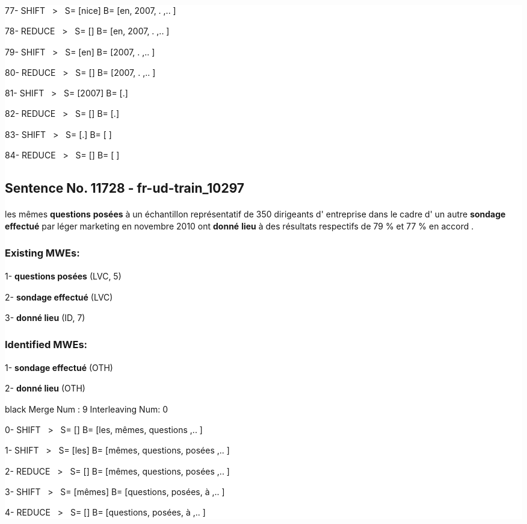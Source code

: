 

77- SHIFT&nbsp;&nbsp;&nbsp;>&nbsp;&nbsp;&nbsp;S= [nice]   B= [en, 2007, . ,.. ]



78- REDUCE&nbsp;&nbsp;&nbsp;>&nbsp;&nbsp;&nbsp;S= []   B= [en, 2007, . ,.. ]



79- SHIFT&nbsp;&nbsp;&nbsp;>&nbsp;&nbsp;&nbsp;S= [en]   B= [2007, . ,.. ]



80- REDUCE&nbsp;&nbsp;&nbsp;>&nbsp;&nbsp;&nbsp;S= []   B= [2007, . ,.. ]



81- SHIFT&nbsp;&nbsp;&nbsp;>&nbsp;&nbsp;&nbsp;S= [2007]   B= [.]



82- REDUCE&nbsp;&nbsp;&nbsp;>&nbsp;&nbsp;&nbsp;S= []   B= [.]



83- SHIFT&nbsp;&nbsp;&nbsp;>&nbsp;&nbsp;&nbsp;S= [.]   B= [ ]



84- REDUCE&nbsp;&nbsp;&nbsp;>&nbsp;&nbsp;&nbsp;S= []   B= [ ]

## Sentence No. 11728 - fr-ud-train_10297
les mêmes **questions** **posées** à un échantillon représentatif de 350 dirigeants d' entreprise dans le cadre d' un autre **sondage** **effectué** par léger marketing en novembre 2010 ont **donné** **lieu** à des résultats respectifs de 79 % et 77 % en accord . 
### Existing MWEs: 
1- **questions posées** (LVC, 5)

2- **sondage effectué** (LVC)

3- **donné lieu** (ID, 7)

### Identified MWEs: 
1- **sondage effectué** (OTH)

2- **donné lieu** (OTH)

black Merge Num : 9 Interleaving Num: 0


0- SHIFT&nbsp;&nbsp;&nbsp;>&nbsp;&nbsp;&nbsp;S= []   B= [les, mêmes, questions ,.. ]



1- SHIFT&nbsp;&nbsp;&nbsp;>&nbsp;&nbsp;&nbsp;S= [les]   B= [mêmes, questions, posées ,.. ]



2- REDUCE&nbsp;&nbsp;&nbsp;>&nbsp;&nbsp;&nbsp;S= []   B= [mêmes, questions, posées ,.. ]



3- SHIFT&nbsp;&nbsp;&nbsp;>&nbsp;&nbsp;&nbsp;S= [mêmes]   B= [questions, posées, à ,.. ]



4- REDUCE&nbsp;&nbsp;&nbsp;>&nbsp;&nbsp;&nbsp;S= []   B= [questions, posées, à ,.. ]
